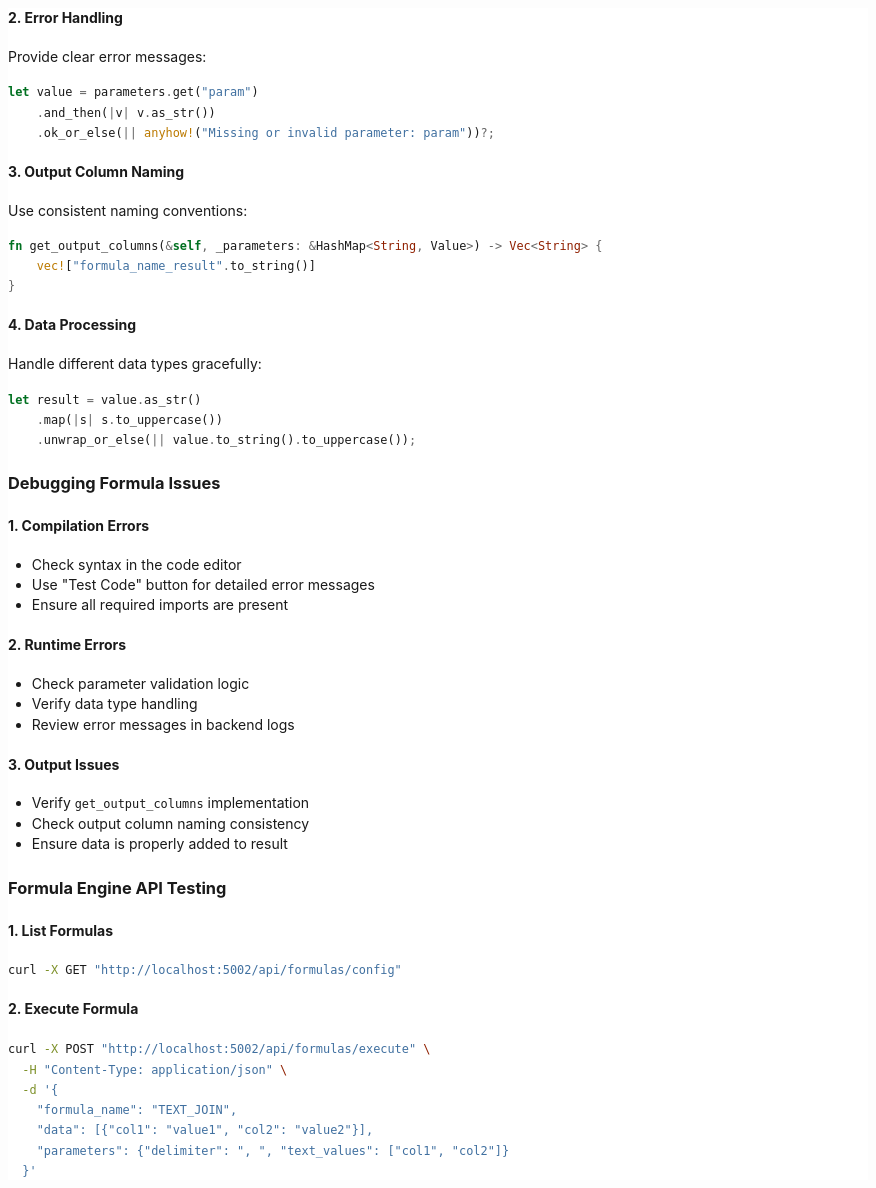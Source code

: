 #### 2. Error Handling
Provide clear error messages:
```rust
let value = parameters.get("param")
    .and_then(|v| v.as_str())
    .ok_or_else(|| anyhow!("Missing or invalid parameter: param"))?;
```

#### 3. Output Column Naming
Use consistent naming conventions:
```rust
fn get_output_columns(&self, _parameters: &HashMap<String, Value>) -> Vec<String> {
    vec!["formula_name_result".to_string()]
}
```

#### 4. Data Processing
Handle different data types gracefully:
```rust
let result = value.as_str()
    .map(|s| s.to_uppercase())
    .unwrap_or_else(|| value.to_string().to_uppercase());
```

### Debugging Formula Issues

#### 1. Compilation Errors
- Check syntax in the code editor
- Use "Test Code" button for detailed error messages
- Ensure all required imports are present

#### 2. Runtime Errors
- Check parameter validation logic
- Verify data type handling
- Review error messages in backend logs

#### 3. Output Issues
- Verify `get_output_columns` implementation
- Check output column naming consistency
- Ensure data is properly added to result

### Formula Engine API Testing

#### 1. List Formulas
```bash
curl -X GET "http://localhost:5002/api/formulas/config"
```

#### 2. Execute Formula
```bash
curl -X POST "http://localhost:5002/api/formulas/execute" \
  -H "Content-Type: application/json" \
  -d '{
    "formula_name": "TEXT_JOIN",
    "data": [{"col1": "value1", "col2": "value2"}],
    "parameters": {"delimiter": ", ", "text_values": ["col1", "col2"]}
  }'
```
